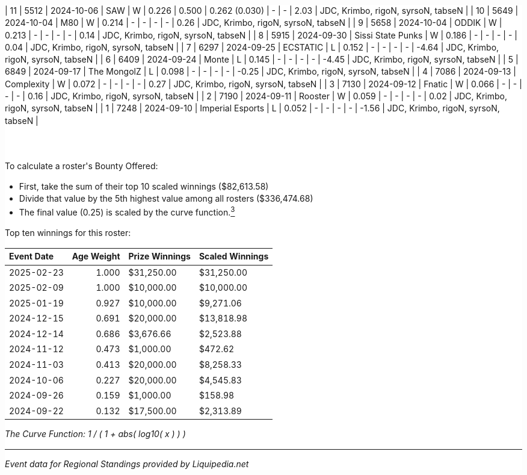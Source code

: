 |           11 |     5512 | 2024-10-06 | SAW               | W   | 0.226      | 0.500        | 0.262 (0.030)    | -                | -         |     2.03 | JDC, Krimbo, rigoN, syrsoN, tabseN  |
|           10 |     5649 | 2024-10-04 | M80               | W   | 0.214      | -            | -                | -                | -         |     0.26 | JDC, Krimbo, rigoN, syrsoN, tabseN  |
|            9 |     5658 | 2024-10-04 | ODDIK             | W   | 0.213      | -            | -                | -                | -         |     0.14 | JDC, Krimbo, rigoN, syrsoN, tabseN  |
|            8 |     5915 | 2024-09-30 | Sissi State Punks | W   | 0.186      | -            | -                | -                | -         |     0.04 | JDC, Krimbo, rigoN, syrsoN, tabseN  |
|            7 |     6297 | 2024-09-25 | ECSTATIC          | L   | 0.152      | -            | -                | -                | -         |    -4.64 | JDC, Krimbo, rigoN, syrsoN, tabseN  |
|            6 |     6409 | 2024-09-24 | Monte             | L   | 0.145      | -            | -                | -                | -         |    -4.45 | JDC, Krimbo, rigoN, syrsoN, tabseN  |
|            5 |     6849 | 2024-09-17 | The MongolZ       | L   | 0.098      | -            | -                | -                | -         |    -0.25 | JDC, Krimbo, rigoN, syrsoN, tabseN  |
|            4 |     7086 | 2024-09-13 | Complexity        | W   | 0.072      | -            | -                | -                | -         |     0.27 | JDC, Krimbo, rigoN, syrsoN, tabseN  |
|            3 |     7130 | 2024-09-12 | Fnatic            | W   | 0.066      | -            | -                | -                | -         |     0.16 | JDC, Krimbo, rigoN, syrsoN, tabseN  |
|            2 |     7190 | 2024-09-11 | Rooster           | W   | 0.059      | -            | -                | -                | -         |     0.02 | JDC, Krimbo, rigoN, syrsoN, tabseN  |
|            1 |     7248 | 2024-09-10 | Imperial Esports  | L   | 0.052      | -            | -                | -                | -         |    -1.56 | JDC, Krimbo, rigoN, syrsoN, tabseN  |

<br />
<span id="table2"></span><br />
To calculate a roster's Bounty Offered:<br />

- First, take the sum of their top 10 scaled winnings ($82,613.58)
- Divide that value by the 5th highest value among all rosters ($336,474.68)
- The final value (0.25) is scaled by the curve function.[<sup>3</sup>](#curveFunction)

Top ten winnings for this roster:<br />

| Event Date | Age Weight | Prize Winnings | Scaled Winnings |
| :- | -: | :- | :- |
| 2025-02-23 |      1.000 | $31,250.00     | $31,250.00      |
| 2025-02-09 |      1.000 | $10,000.00     | $10,000.00      |
| 2025-01-19 |      0.927 | $10,000.00     | $9,271.06       |
| 2024-12-15 |      0.691 | $20,000.00     | $13,818.98      |
| 2024-12-14 |      0.686 | $3,676.66      | $2,523.88       |
| 2024-11-12 |      0.473 | $1,000.00      | $472.62         |
| 2024-11-03 |      0.413 | $20,000.00     | $8,258.33       |
| 2024-10-06 |      0.227 | $20,000.00     | $4,545.83       |
| 2024-09-26 |      0.159 | $1,000.00      | $158.98         |
| 2024-09-22 |      0.132 | $17,500.00     | $2,313.89       |


<span id="curveFunction"></span>_The Curve Function: 1 / ( 1 + abs( log10( x ) ) )_<br />

---
_Event data for Regional Standings provided by Liquipedia.net_<br />
